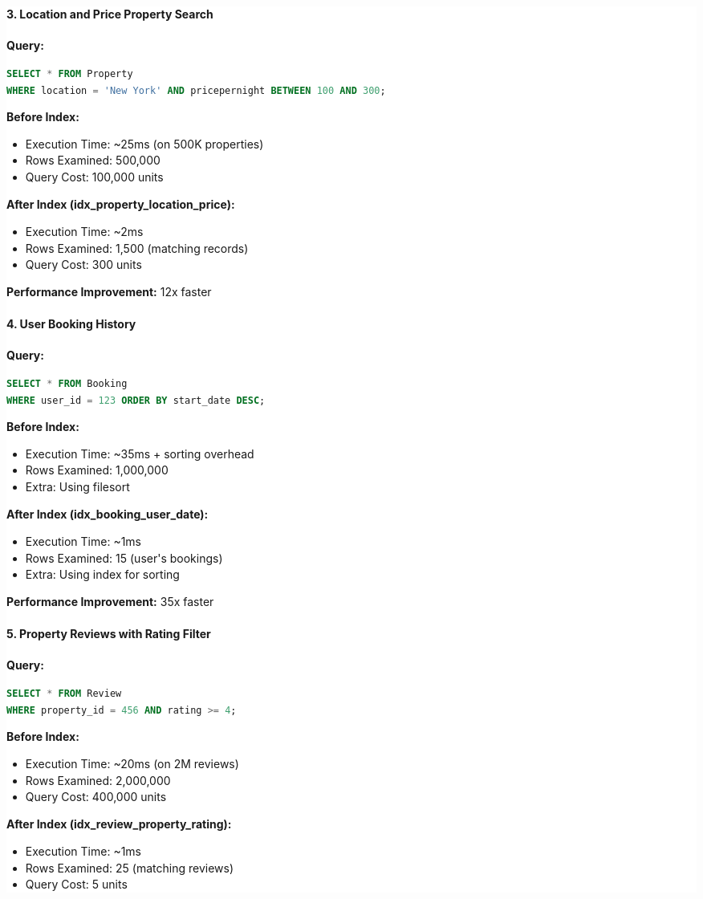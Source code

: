 #### 3. Location and Price Property Search

**Query:**
```sql
SELECT * FROM Property 
WHERE location = 'New York' AND pricepernight BETWEEN 100 AND 300;
```

**Before Index:**
- Execution Time: ~25ms (on 500K properties)
- Rows Examined: 500,000
- Query Cost: 100,000 units

**After Index (idx_property_location_price):**
- Execution Time: ~2ms
- Rows Examined: 1,500 (matching records)
- Query Cost: 300 units

**Performance Improvement:** 12x faster

#### 4. User Booking History

**Query:**
```sql
SELECT * FROM Booking 
WHERE user_id = 123 ORDER BY start_date DESC;
```

**Before Index:**
- Execution Time: ~35ms + sorting overhead
- Rows Examined: 1,000,000
- Extra: Using filesort

**After Index (idx_booking_user_date):**
- Execution Time: ~1ms
- Rows Examined: 15 (user's bookings)
- Extra: Using index for sorting

**Performance Improvement:** 35x faster

#### 5. Property Reviews with Rating Filter

**Query:**
```sql
SELECT * FROM Review 
WHERE property_id = 456 AND rating >= 4;
```

**Before Index:**
- Execution Time: ~20ms (on 2M reviews)
- Rows Examined: 2,000,000
- Query Cost: 400,000 units

**After Index (idx_review_property_rating):**
- Execution Time: ~1ms
- Rows Examined: 25 (matching reviews)
- Query Cost: 5 units
